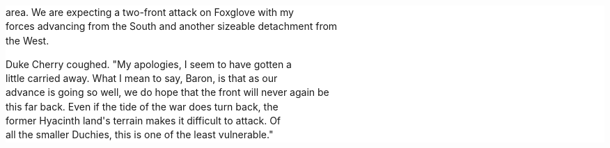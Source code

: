 area.  We are expecting a two-front attack on Foxglove with my<br />
forces advancing from the South and another sizeable detachment from<br />
the West.</p>
<p>Duke Cherry coughed.  "My apologies, I seem to have gotten a<br />
little carried away.  What I mean to say, Baron, is that as our<br />
advance is going so well, we do hope that the front will never again be<br />
this far back.  Even if the tide of the war does turn back, the<br />
former Hyacinth land&#039;s terrain makes it difficult to attack.  Of<br />
all the smaller Duchies, this is one of the least vulnerable."</p>
